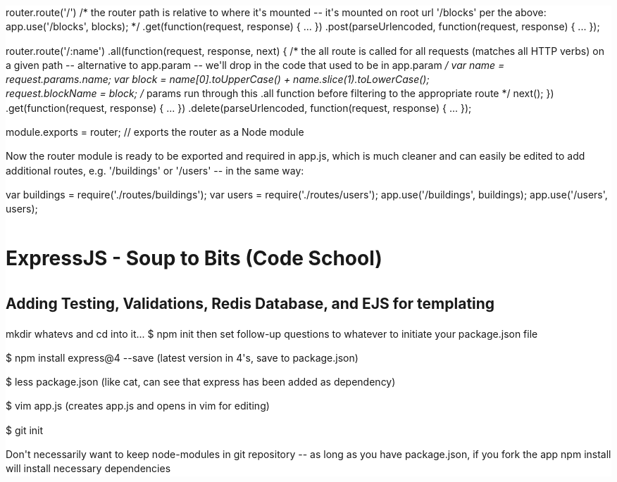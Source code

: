 router.route('/') /* the router path is relative to where it's mounted -- it's 
                     mounted on root url '/blocks' per the above: app.use('/blocks', blocks); */
  .get(function(request, response) {
    ...
  })
  .post(parseUrlencoded, function(request, response) {
    ...
  });

router.route('/:name') 
  .all(function(request, response, next) { /* the all route is called for all 
                                              requests (matches all HTTP verbs) on a given path -- alternative to app.param -- we'll drop in the code that used to be in app.param */
    var name = request.params.name;
    var block = name[0].toUpperCase() + name.slice(1).toLowerCase();  
    request.blockName = block; /* params run through this .all function before 
                                  filtering to the appropriate route */
    next();
  })
  .get(function(request, response) {
    ...
  })
  .delete(parseUrlencoded, function(request, response) {
    ...
  });

module.exports = router; // exports the router as a Node module

Now the router module is ready to be exported and required in app.js, which is much cleaner and can easily be edited to add additional routes, e.g. '/buildings' or '/users' -- in the same way:

var buildings = require('./routes/buildings');
var users = require('./routes/users');
app.use('/buildings', buildings);
app.use('/users', users);

# ExpressJS - Soup to Bits (Code School)
## Adding Testing, Validations, Redis Database, and EJS for templating

mkdir whatevs and cd into it...
$ npm init
then set follow-up questions to whatever to initiate your package.json file

$ npm install express@4 --save (latest version in 4's, save to package.json)

$ less package.json (like cat, can see that express has been added as dependency)

$ vim app.js (creates app.js and opens in vim for editing)

$ git init

Don't necessarily want to keep node-modules in git repository -- as long as you have package.json, if you fork the app npm install will install necessary dependencies
